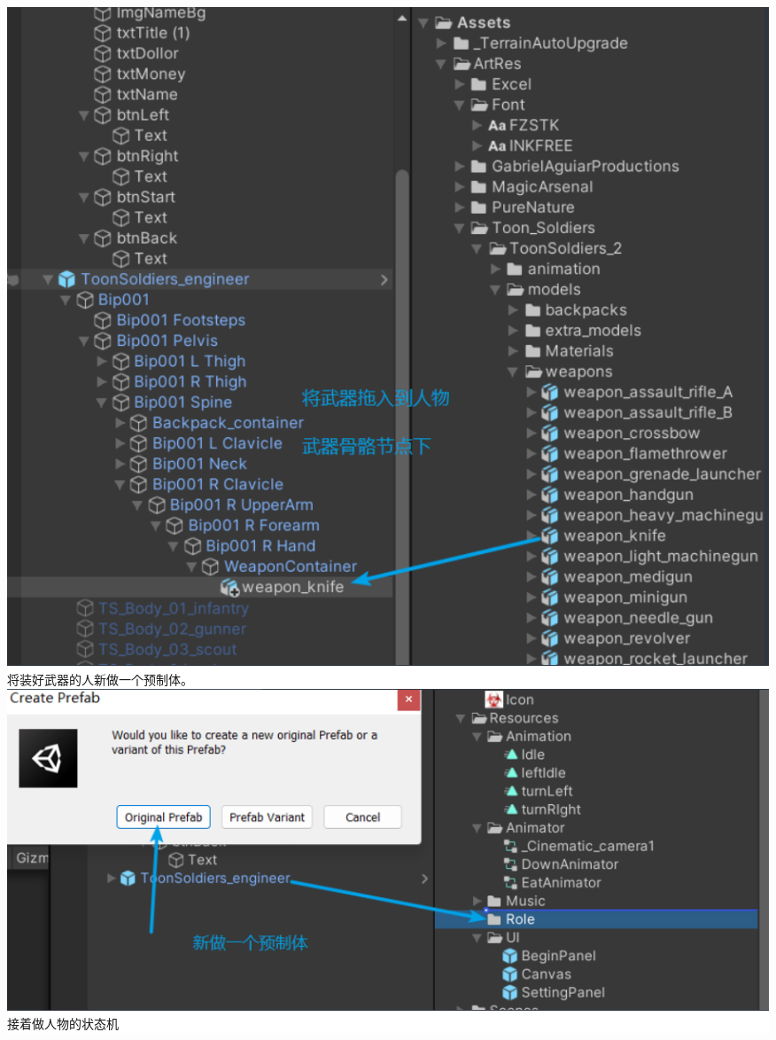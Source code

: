 ![](../img/beishang20241207171451122.png)将装好武器的人新做一个预制体。
![](../img/beishang20241207171506372.png)接着做人物的状态机